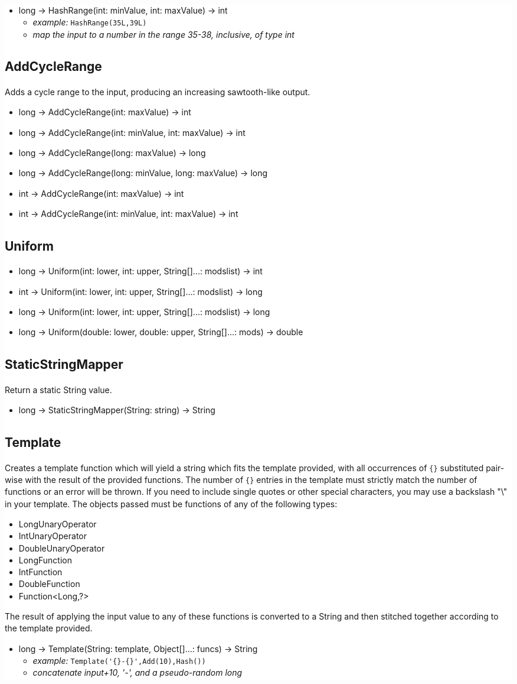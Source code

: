 - long -> HashRange(int: minValue, int: maxValue) -> int
  - *example:* `HashRange(35L,39L)`
  - *map the input to a number in the range 35-38, inclusive, of type int*

## AddCycleRange

Adds a cycle range to the input, producing an increasing sawtooth-like output.

- long -> AddCycleRange(int: maxValue) -> int

- long -> AddCycleRange(int: minValue, int: maxValue) -> int

- long -> AddCycleRange(long: maxValue) -> long

- long -> AddCycleRange(long: minValue, long: maxValue) -> long

- int -> AddCycleRange(int: maxValue) -> int

- int -> AddCycleRange(int: minValue, int: maxValue) -> int

## Uniform


- long -> Uniform(int: lower, int: upper, String[]...: modslist) -> int

- int -> Uniform(int: lower, int: upper, String[]...: modslist) -> long

- long -> Uniform(int: lower, int: upper, String[]...: modslist) -> long

- long -> Uniform(double: lower, double: upper, String[]...: mods) -> double

## StaticStringMapper

Return a static String value.

- long -> StaticStringMapper(String: string) -> String

## Template

Creates a template function which will yield a string which fits the template provided, with all occurrences of `{}` substituted pair-wise with the result of the provided functions. The number of `{}` entries in the template must strictly match the number of functions or an error will be thrown. If you need to include single quotes or other special characters, you may use a backslash "\\" in your template. The objects passed must be functions of any of the following types:

* LongUnaryOperator
* IntUnaryOperator
* DoubleUnaryOperator
* LongFunction
* IntFunction
* DoubleFunction
* Function\<Long,?\>

The result of applying the input value to any of these functions is converted to a String
and then stitched together according to the template provided.

- long -> Template(String: template, Object[]...: funcs) -> String
  - *example:* `Template('{}-{}',Add(10),Hash())`
  - *concatenate input+10, '-', and a pseudo-random long*
